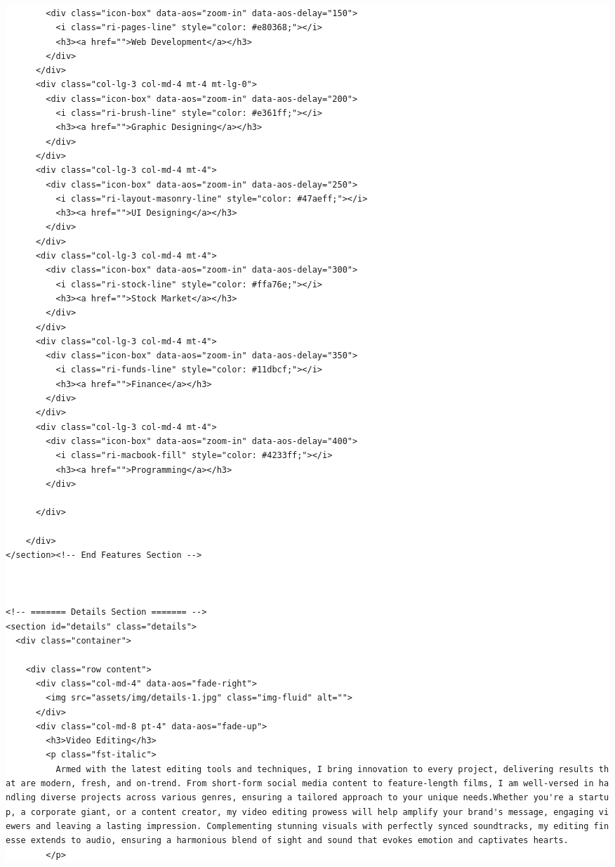             <div class="icon-box" data-aos="zoom-in" data-aos-delay="150">
              <i class="ri-pages-line" style="color: #e80368;"></i>
              <h3><a href="">Web Development</a></h3>
            </div>
          </div>
          <div class="col-lg-3 col-md-4 mt-4 mt-lg-0">
            <div class="icon-box" data-aos="zoom-in" data-aos-delay="200">
              <i class="ri-brush-line" style="color: #e361ff;"></i>
              <h3><a href="">Graphic Designing</a></h3>
            </div>
          </div>
          <div class="col-lg-3 col-md-4 mt-4">
            <div class="icon-box" data-aos="zoom-in" data-aos-delay="250">
              <i class="ri-layout-masonry-line" style="color: #47aeff;"></i>
              <h3><a href="">UI Designing</a></h3>
            </div>
          </div>
          <div class="col-lg-3 col-md-4 mt-4">
            <div class="icon-box" data-aos="zoom-in" data-aos-delay="300">
              <i class="ri-stock-line" style="color: #ffa76e;"></i>
              <h3><a href="">Stock Market</a></h3>
            </div>
          </div>
          <div class="col-lg-3 col-md-4 mt-4">
            <div class="icon-box" data-aos="zoom-in" data-aos-delay="350">
              <i class="ri-funds-line" style="color: #11dbcf;"></i>
              <h3><a href="">Finance</a></h3>
            </div>
          </div>
          <div class="col-lg-3 col-md-4 mt-4">
            <div class="icon-box" data-aos="zoom-in" data-aos-delay="400">
              <i class="ri-macbook-fill" style="color: #4233ff;"></i>
              <h3><a href="">Programming</a></h3>
            </div>

          </div>

        </div>
    </section><!-- End Features Section -->



    <!-- ======= Details Section ======= -->
    <section id="details" class="details">
      <div class="container">

        <div class="row content">
          <div class="col-md-4" data-aos="fade-right">
            <img src="assets/img/details-1.jpg" class="img-fluid" alt="">
          </div>
          <div class="col-md-8 pt-4" data-aos="fade-up">
            <h3>Video Editing</h3>
            <p class="fst-italic">
              Armed with the latest editing tools and techniques, I bring innovation to every project, delivering results that are modern, fresh, and on-trend. From short-form social media content to feature-length films, I am well-versed in handling diverse projects across various genres, ensuring a tailored approach to your unique needs.Whether you're a startup, a corporate giant, or a content creator, my video editing prowess will help amplify your brand's message, engaging viewers and leaving a lasting impression. Complementing stunning visuals with perfectly synced soundtracks, my editing finesse extends to audio, ensuring a harmonious blend of sight and sound that evokes emotion and captivates hearts.
            </p>
